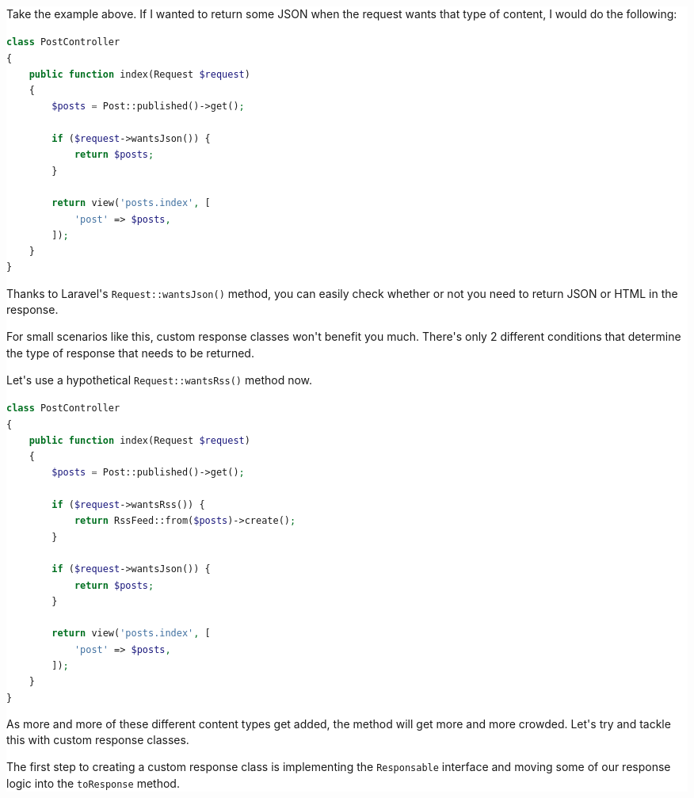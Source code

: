 Take the example above. If I wanted to return some JSON when the request wants that type of content, I would do the following:

```php
class PostController
{
    public function index(Request $request)
    {
        $posts = Post::published()->get();
        
        if ($request->wantsJson()) {
            return $posts;
        }
        
        return view('posts.index', [
            'post' => $posts,
        ]);
    }
}
```

Thanks to Laravel's `Request::wantsJson()` method, you can easily check whether or not you need to return JSON or HTML in the response.

For small scenarios like this, custom response classes won't benefit you much. There's only 2 different conditions that determine the type of response that needs to be returned.

Let's use a hypothetical `Request::wantsRss()` method now. 

```php
class PostController
{
    public function index(Request $request)
    {
        $posts = Post::published()->get();
        
        if ($request->wantsRss()) {
            return RssFeed::from($posts)->create();
        }
        
        if ($request->wantsJson()) {
            return $posts;
        }
        
        return view('posts.index', [
            'post' => $posts,
        ]);
    }
}
```

As more and more of these different content types get added, the method will get more and more crowded. Let's try and tackle this with custom response classes.

The first step to creating a custom response class is implementing the `Responsable` interface and moving some of our response logic into the `toResponse` method.
